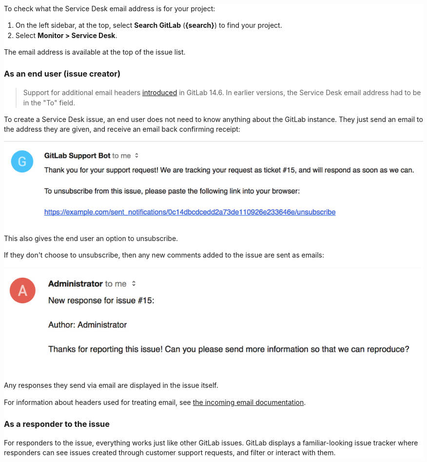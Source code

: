 To check what the Service Desk email address is for your project:

1. On the left sidebar, at the top, select **Search GitLab** (**{search}**) to find your project.
1. Select **Monitor > Service Desk**.

The email address is available at the top of the issue list.

### As an end user (issue creator)

> Support for additional email headers [introduced](https://gitlab.com/gitlab-org/gitlab/-/issues/346600) in GitLab 14.6. In earlier versions, the Service Desk email address had to be in the "To" field.

To create a Service Desk issue, an end user does not need to know anything about
the GitLab instance. They just send an email to the address they are given, and
receive an email back confirming receipt:

![Service Desk enabled](img/service_desk_confirmation_email.png)

This also gives the end user an option to unsubscribe.

If they don't choose to unsubscribe, then any new comments added to the issue
are sent as emails:

![Service Desk reply email](img/service_desk_reply.png)

Any responses they send via email are displayed in the issue itself.

For information about headers used for treating email, see
[the incoming email documentation](../../administration/incoming_email.md#accepted-headers).

### As a responder to the issue

For responders to the issue, everything works just like other GitLab issues.
GitLab displays a familiar-looking issue tracker where responders can see
issues created through customer support requests, and filter or interact with them.
